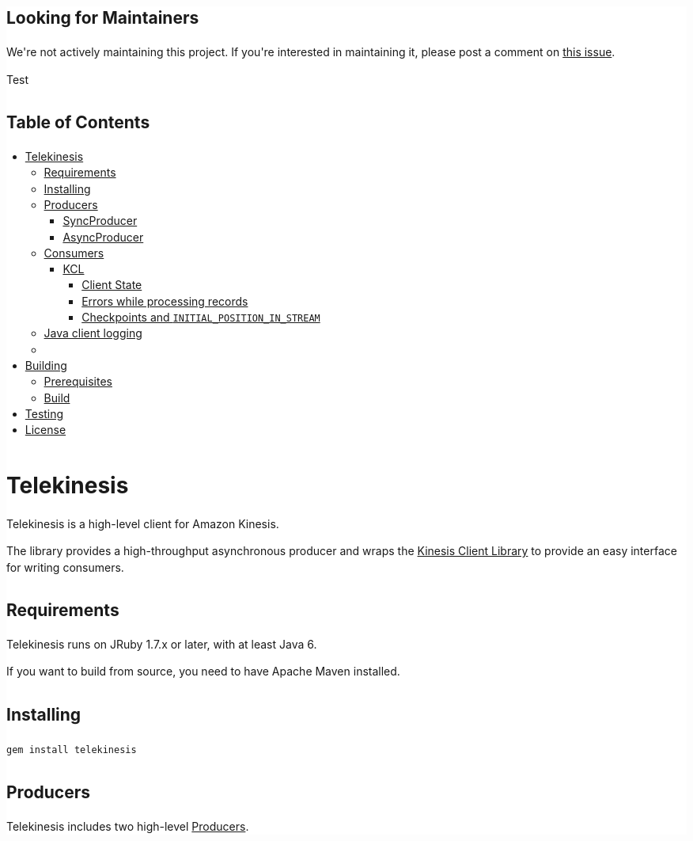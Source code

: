 ## Looking for Maintainers

We're not actively maintaining this project. If you're interested in maintaining it, please post a comment on [this issue](https://github.com/kickstarter/telekinesis/issues/22).

Test

## Table of Contents

- [Telekinesis](#telekinesis)
  - [Requirements](#requirements)
  - [Installing](#installing)
  - [Producers](#producers)
    - [SyncProducer](#syncproducer)
    - [AsyncProducer](#asyncproducer)
  - [Consumers](#consumers)
    - [KCL](#kcl)
      - [Client State](#client-state)
      - [Errors while processing records](#errors-while-processing-records)
      - [Checkpoints and `INITIAL_POSITION_IN_STREAM`](#checkpoints-and-initial_position_in_stream)
  - [Java client logging](#java-client-logging)
  - [](#)
- [Building](#building)
  - [Prerequisites](#prerequisites)
  - [Build](#build)
- [Testing](#testing)
- [License](#license)

# Telekinesis

Telekinesis is a high-level client for Amazon Kinesis.

The library provides a high-throughput asynchronous producer and wraps the
[Kinesis Client Library](https://github.com/awslabs/amazon-kinesis-client) to
provide an easy interface for writing consumers.

## Requirements

Telekinesis runs on JRuby 1.7.x or later, with at least Java 6.

If you want to build from source, you need to have Apache Maven installed.

## Installing

```
gem install telekinesis
```

## Producers

Telekinesis includes two high-level
[Producers](http://docs.aws.amazon.com/kinesis/latest/dev/amazon-kinesis-producers.html).
